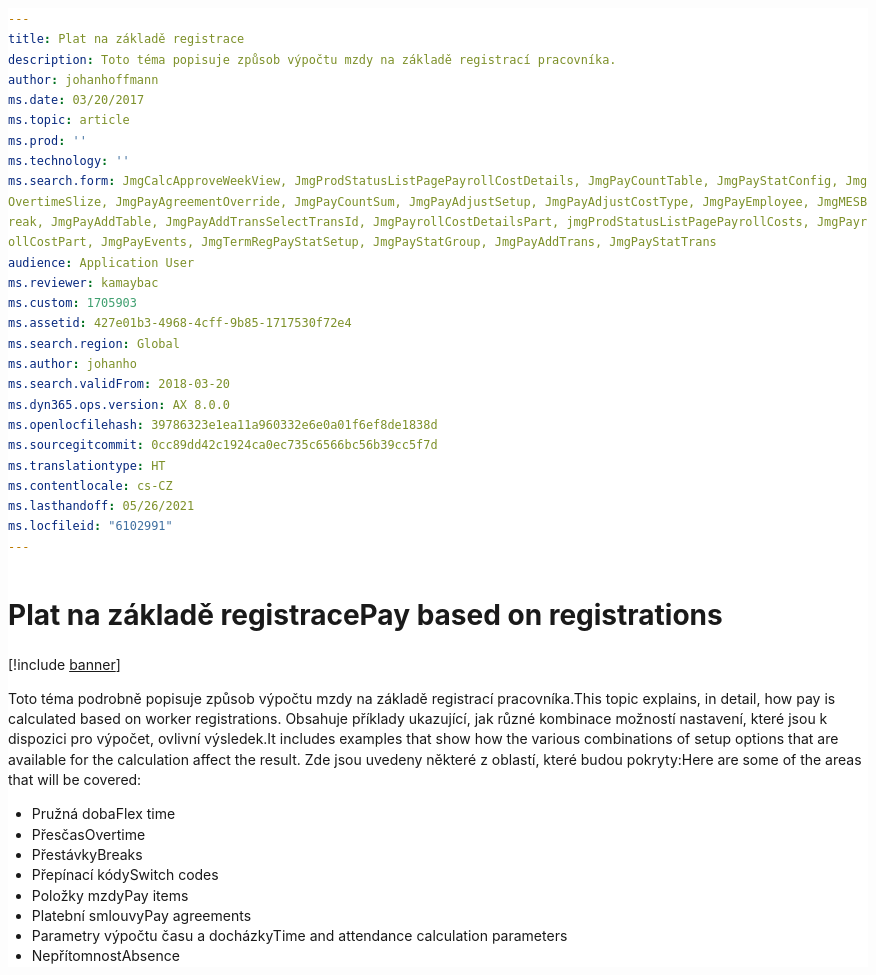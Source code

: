 ```yaml
---
title: Plat na základě registrace
description: Toto téma popisuje způsob výpočtu mzdy na základě registrací pracovníka.
author: johanhoffmann
ms.date: 03/20/2017
ms.topic: article
ms.prod: ''
ms.technology: ''
ms.search.form: JmgCalcApproveWeekView, JmgProdStatusListPagePayrollCostDetails, JmgPayCountTable, JmgPayStatConfig, JmgOvertimeSlize, JmgPayAgreementOverride, JmgPayCountSum, JmgPayAdjustSetup, JmgPayAdjustCostType, JmgPayEmployee, JmgMESBreak, JmgPayAddTable, JmgPayAddTransSelectTransId, JmgPayrollCostDetailsPart, jmgProdStatusListPagePayrollCosts, JmgPayrollCostPart, JmgPayEvents, JmgTermRegPayStatSetup, JmgPayStatGroup, JmgPayAddTrans, JmgPayStatTrans
audience: Application User
ms.reviewer: kamaybac
ms.custom: 1705903
ms.assetid: 427e01b3-4968-4cff-9b85-1717530f72e4
ms.search.region: Global
ms.author: johanho
ms.search.validFrom: 2018-03-20
ms.dyn365.ops.version: AX 8.0.0
ms.openlocfilehash: 39786323e1ea11a960332e6e0a01f6ef8de1838d
ms.sourcegitcommit: 0cc89dd42c1924ca0ec735c6566bc56b39cc5f7d
ms.translationtype: HT
ms.contentlocale: cs-CZ
ms.lasthandoff: 05/26/2021
ms.locfileid: "6102991"
---
```

# <a name="pay-based-on-registrations"></a><span data-ttu-id="6e62d-103">Plat na základě registrace</span><span class="sxs-lookup"><span data-stu-id="6e62d-103">Pay based on registrations</span></span>

[!include [banner](../includes/banner.md)]

<span data-ttu-id="6e62d-104">Toto téma podrobně popisuje způsob výpočtu mzdy na základě registrací pracovníka.</span><span class="sxs-lookup"><span data-stu-id="6e62d-104">This topic explains, in detail, how pay is calculated based on worker registrations.</span></span> <span data-ttu-id="6e62d-105">Obsahuje příklady ukazující, jak různé kombinace možností nastavení, které jsou k dispozici pro výpočet, ovlivní výsledek.</span><span class="sxs-lookup"><span data-stu-id="6e62d-105">It includes examples that show how the various combinations of setup options that are available for the calculation affect the result.</span></span> <span data-ttu-id="6e62d-106">Zde jsou uvedeny některé z oblastí, které budou pokryty:</span><span class="sxs-lookup"><span data-stu-id="6e62d-106">Here are some of the areas that will be covered:</span></span>

- <span data-ttu-id="6e62d-107">Pružná doba</span><span class="sxs-lookup"><span data-stu-id="6e62d-107">Flex time</span></span>
- <span data-ttu-id="6e62d-108">Přesčas</span><span class="sxs-lookup"><span data-stu-id="6e62d-108">Overtime</span></span>
- <span data-ttu-id="6e62d-109">Přestávky</span><span class="sxs-lookup"><span data-stu-id="6e62d-109">Breaks</span></span>
- <span data-ttu-id="6e62d-110">Přepínací kódy</span><span class="sxs-lookup"><span data-stu-id="6e62d-110">Switch codes</span></span>
- <span data-ttu-id="6e62d-111">Položky mzdy</span><span class="sxs-lookup"><span data-stu-id="6e62d-111">Pay items</span></span>
- <span data-ttu-id="6e62d-112">Platební smlouvy</span><span class="sxs-lookup"><span data-stu-id="6e62d-112">Pay agreements</span></span>
- <span data-ttu-id="6e62d-113">Parametry výpočtu času a docházky</span><span class="sxs-lookup"><span data-stu-id="6e62d-113">Time and attendance calculation parameters</span></span>
- <span data-ttu-id="6e62d-114">Nepřítomnost</span><span class="sxs-lookup"><span data-stu-id="6e62d-114">Absence</span></span>
